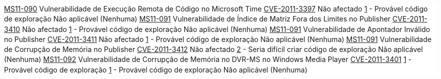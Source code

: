 <td style="border:1px solid black;"><a href="http://go.microsoft.com/fwlink/?linkid=232507">MS11-090</a></td>
<td style="border:1px solid black;">Vulnerabilidade de Execução Remota de Código no Microsoft Time</td>
<td style="border:1px solid black;"><a href="http://www.cve.mitre.org/cgi-bin/cvename.cgi?name=cve-2011-3397">CVE-2011-3397</a></td>
<td style="border:1px solid black;">Não afectado</td>
<td style="border:1px solid black;"><a href="http://technet.microsoft.com/en-us/security/cc998259.aspx">1</a> - Provável código de exploração</td>
<td style="border:1px solid black;">Não aplicável</td>
<td style="border:1px solid black;">(Nenhuma)</td>
</tr>
<tr class="odd">
<td style="border:1px solid black;"><a href="http://go.microsoft.com/fwlink/?linkid=235287">MS11-091</a></td>
<td style="border:1px solid black;">Vulnerabilidade de Índice de Matriz Fora dos Limites no Publisher</td>
<td style="border:1px solid black;"><a href="http://www.cve.mitre.org/cgi-bin/cvename.cgi?name=cve-2011-3410">CVE-2011-3410</a></td>
<td style="border:1px solid black;">Não afectado</td>
<td style="border:1px solid black;"><a href="http://technet.microsoft.com/en-us/security/cc998259.aspx">1</a> - Provável código de exploração</td>
<td style="border:1px solid black;">Não aplicável</td>
<td style="border:1px solid black;">(Nenhuma)</td>
</tr>
<tr class="even">
<td style="border:1px solid black;"><a href="http://go.microsoft.com/fwlink/?linkid=235287">MS11-091</a></td>
<td style="border:1px solid black;">Vulnerabilidade de Apontador Inválido no Publisher</td>
<td style="border:1px solid black;"><a href="http://www.cve.mitre.org/cgi-bin/cvename.cgi?name=cve-2011-3411">CVE-2011-3411</a></td>
<td style="border:1px solid black;">Não afectado</td>
<td style="border:1px solid black;"><a href="http://technet.microsoft.com/en-us/security/cc998259.aspx">1</a> - Provável código de exploração</td>
<td style="border:1px solid black;">Não aplicável</td>
<td style="border:1px solid black;">(Nenhuma)</td>
</tr>
<tr class="odd">
<td style="border:1px solid black;"><a href="http://go.microsoft.com/fwlink/?linkid=235287">MS11-091</a></td>
<td style="border:1px solid black;">Vulnerabilidade de Corrupção de Memória no Publisher</td>
<td style="border:1px solid black;"><a href="http://www.cve.mitre.org/cgi-bin/cvename.cgi?name=cve-2011-3412">CVE-2011-3412</a></td>
<td style="border:1px solid black;">Não afectado</td>
<td style="border:1px solid black;"><a href="http://technet.microsoft.com/en-us/security/cc998259.aspx">2</a> - Seria difícil criar código de exploração</td>
<td style="border:1px solid black;">Não aplicável</td>
<td style="border:1px solid black;">(Nenhuma)</td>
</tr>
<tr class="even">
<td style="border:1px solid black;"><a href="http://go.microsoft.com/fwlink/?linkid=232517">MS11-092</a></td>
<td style="border:1px solid black;">Vulnerabilidade de Corrupção de Memória no DVR-MS no Windows Media Player</td>
<td style="border:1px solid black;"><a href="http://www.cve.mitre.org/cgi-bin/cvename.cgi?name=cve-2011-3401">CVE-2011-3401</a></td>
<td style="border:1px solid black;"><a href="http://technet.microsoft.com/en-us/security/cc998259.aspx">1</a> - Provável código de exploração</td>
<td style="border:1px solid black;"><a href="http://technet.microsoft.com/en-us/security/cc998259.aspx">1</a> - Provável código de exploração</td>
<td style="border:1px solid black;">Não aplicável</td>
<td style="border:1px solid black;">(Nenhuma)</td>
</tr>
<tr class="odd">